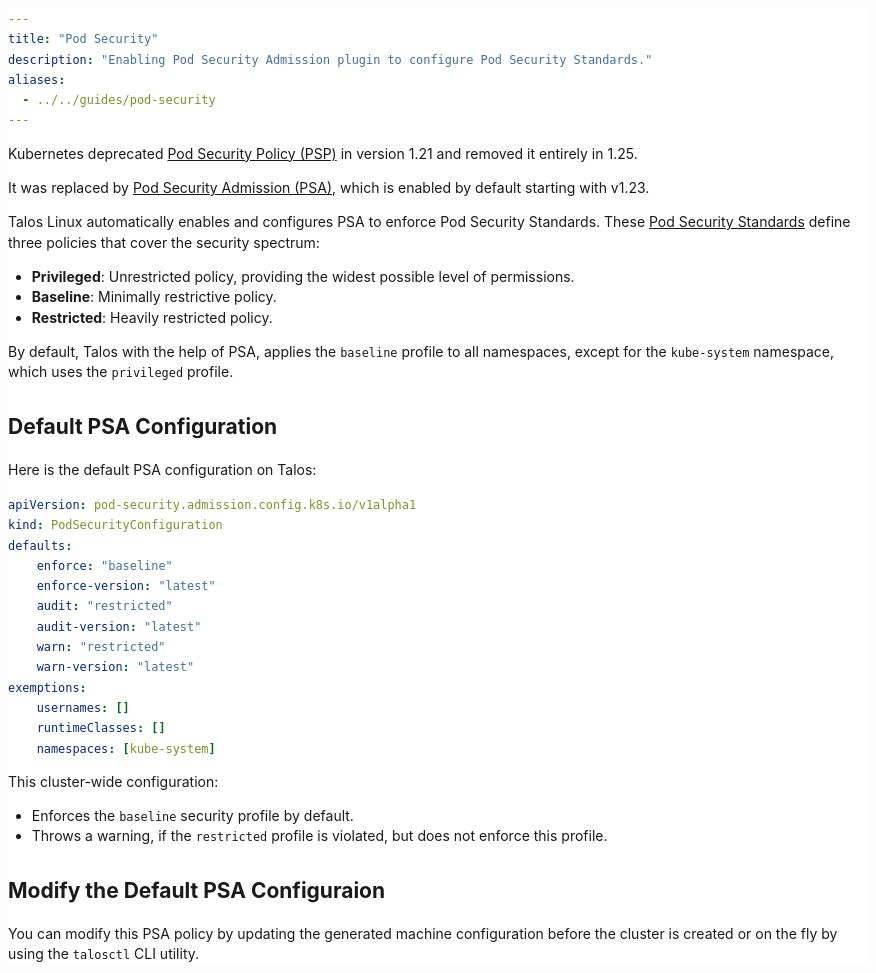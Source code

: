 ```yaml
---
title: "Pod Security"
description: "Enabling Pod Security Admission plugin to configure Pod Security Standards."
aliases:
  - ../../guides/pod-security
---
```


Kubernetes deprecated [Pod Security Policy (PSP)](https://kubernetes.io/docs/concepts/policy/pod-security-policy/) in version 1.21 and removed it entirely in 1.25.

It was replaced by [Pod Security Admission (PSA)](https://kubernetes.io/docs/concepts/security/pod-security-admission/), which is enabled by default starting with v1.23.

Talos Linux automatically enables and configures PSA to enforce Pod Security Standards.
These [Pod Security Standards](https://kubernetes.io/docs/concepts/security/pod-security-standards/) define three policies that cover the security spectrum:

* **Privileged**: Unrestricted policy, providing the widest possible level of permissions.
* **Baseline**: Minimally restrictive policy.
* **Restricted**: Heavily restricted policy.

By default, Talos with the help of PSA, applies the `baseline` profile to all namespaces, except for the `kube-system` namespace, which uses the `privileged` profile.

## Default PSA Configuration

Here is the default PSA configuration on Talos:

```yaml
apiVersion: pod-security.admission.config.k8s.io/v1alpha1
kind: PodSecurityConfiguration
defaults:
    enforce: "baseline"
    enforce-version: "latest"
    audit: "restricted"
    audit-version: "latest"
    warn: "restricted"
    warn-version: "latest"
exemptions:
    usernames: []
    runtimeClasses: []
    namespaces: [kube-system]
```

This cluster-wide configuration:

* Enforces the `baseline` security profile by default.
* Throws a warning, if the `restricted` profile is violated, but does not enforce this profile.

## Modify the Default PSA Configuraion

You can modify this PSA policy by updating the generated machine configuration before the cluster is created or on the fly by using the `talosctl` CLI utility.

